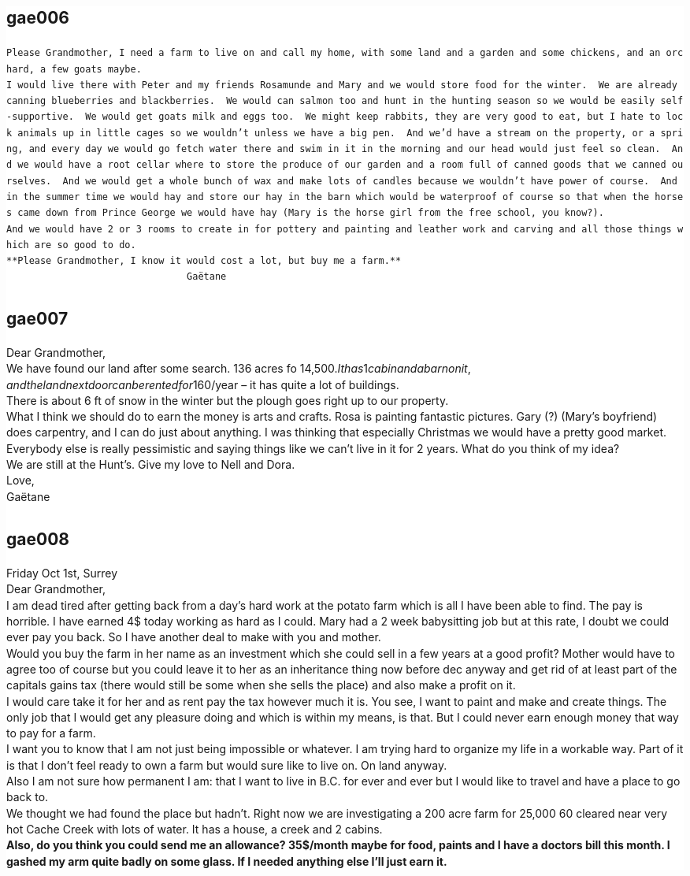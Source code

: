 
## gae006

	Please Grandmother, I need a farm to live on and call my home, with some land and a garden and some chickens, and an orchard, a few goats maybe.   
	I would live there with Peter and my friends Rosamunde and Mary and we would store food for the winter.  We are already canning blueberries and blackberries.  We would can salmon too and hunt in the hunting season so we would be easily self-supportive.  We would get goats milk and eggs too.  We might keep rabbits, they are very good to eat, but I hate to lock animals up in little cages so we wouldn’t unless we have a big pen.  And we’d have a stream on the property, or a spring, and every day we would go fetch water there and swim in it in the morning and our head would just feel so clean.  And we would have a root cellar where to store the produce of our garden and a room full of canned goods that we canned ourselves.  And we would get a whole bunch of wax and make lots of candles because we wouldn’t have power of course.  And in the summer time we would hay and store our hay in the barn which would be waterproof of course so that when the horses came down from Prince George we would have hay (Mary is the horse girl from the free school, you know?).  
	And we would have 2 or 3 rooms to create in for pottery and painting and leather work and carving and all those things which are so good to do.  
	**Please Grandmother, I know it would cost a lot, but buy me a farm.**  
									Gaëtane


## gae007

Dear Grandmother,  
	We have found our land after some search.  136 acres fo 14,500$.  It has 1 cabin and a barn on it, and the land next door can be rented for 160$/year – it has quite a lot of buildings.  
	There is about 6 ft of snow in the winter but the plough goes right up to our property.  
	What I think we should do to earn the money is arts and crafts.  Rosa is painting fantastic pictures.  Gary (?) (Mary’s boyfriend) does carpentry, and I can do just about anything.  I was thinking that especially Christmas we would have a pretty good market.   
	Everybody else is really pessimistic and saying things like we can’t live in it for 2 years.  What do you think of my idea?  
	We are still at the Hunt’s.  Give my love to Nell and Dora.  
		Love,  
			Gaëtane


## gae008

Friday Oct 1st, Surrey  
Dear Grandmother,  
	I am dead tired after getting back from a day’s hard work at the potato farm which is all I have been able to find.  The pay is horrible.  I have earned 4$ today working as hard as I could.  Mary had a 2 week babysitting job but at this rate, I doubt we could ever pay you back.  So I have another deal to make with you and mother.  
	Would you buy the farm in her name as an investment which she could sell in a few years at a good profit?  Mother would have to agree too of course but you could leave it to her as an inheritance thing now before dec anyway and get rid of at least part of the capitals gains tax (there would still be some when she sells the place) and also make a profit on it.  
	I would care take it for her and as rent pay the tax however much it is.  You see, I want to paint and make and create things.  The only job that I would get any pleasure doing and which is within my means, is that.  But I could never earn enough money that way to pay for a farm.  
	I want you to know that I am not just being impossible or whatever.  I am trying hard to organize my life in a workable way.  Part of it is that I don’t feel ready to own a farm but would sure like to live on.  On land anyway.  
	Also I am not sure how permanent I am: that I want to live in B.C. for ever and ever but I would like to travel and have a place to go back to.  
	We thought we had found the place but hadn’t.  Right now we are investigating a 200 acre farm for 25,000 60 cleared near very hot Cache Creek with lots of water.  It has a house, a creek and 2 cabins.  
	**Also, do you think you could send me an allowance?  35$/month maybe for food, paints and I have a doctors bill this month.  I gashed my arm quite badly on some glass.  If I needed anything else I’ll just earn it.**    